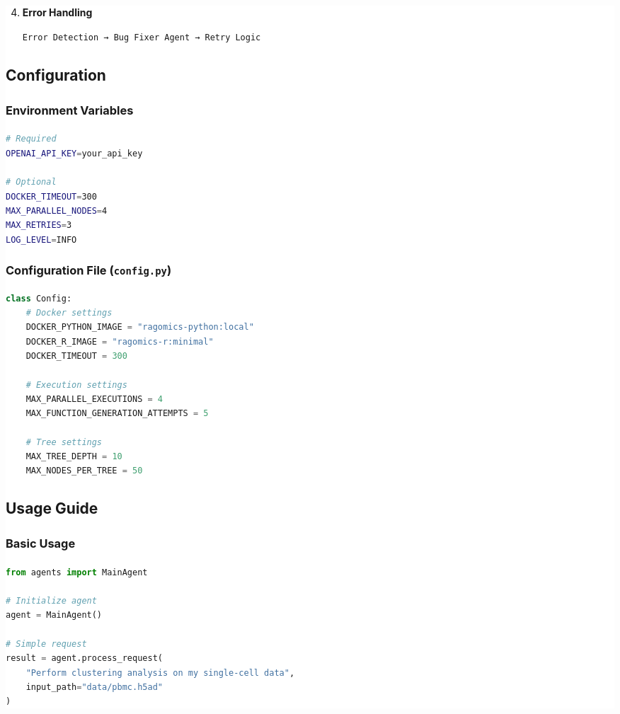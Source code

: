 4. **Error Handling**
   ```
   Error Detection → Bug Fixer Agent → Retry Logic
   ```

## Configuration

### Environment Variables

```bash
# Required
OPENAI_API_KEY=your_api_key

# Optional
DOCKER_TIMEOUT=300
MAX_PARALLEL_NODES=4
MAX_RETRIES=3
LOG_LEVEL=INFO
```

### Configuration File (`config.py`)

```python
class Config:
    # Docker settings
    DOCKER_PYTHON_IMAGE = "ragomics-python:local"
    DOCKER_R_IMAGE = "ragomics-r:minimal"
    DOCKER_TIMEOUT = 300
    
    # Execution settings
    MAX_PARALLEL_EXECUTIONS = 4
    MAX_FUNCTION_GENERATION_ATTEMPTS = 5
    
    # Tree settings
    MAX_TREE_DEPTH = 10
    MAX_NODES_PER_TREE = 50
```

## Usage Guide

### Basic Usage

```python
from agents import MainAgent

# Initialize agent
agent = MainAgent()

# Simple request
result = agent.process_request(
    "Perform clustering analysis on my single-cell data",
    input_path="data/pbmc.h5ad"
)
```
